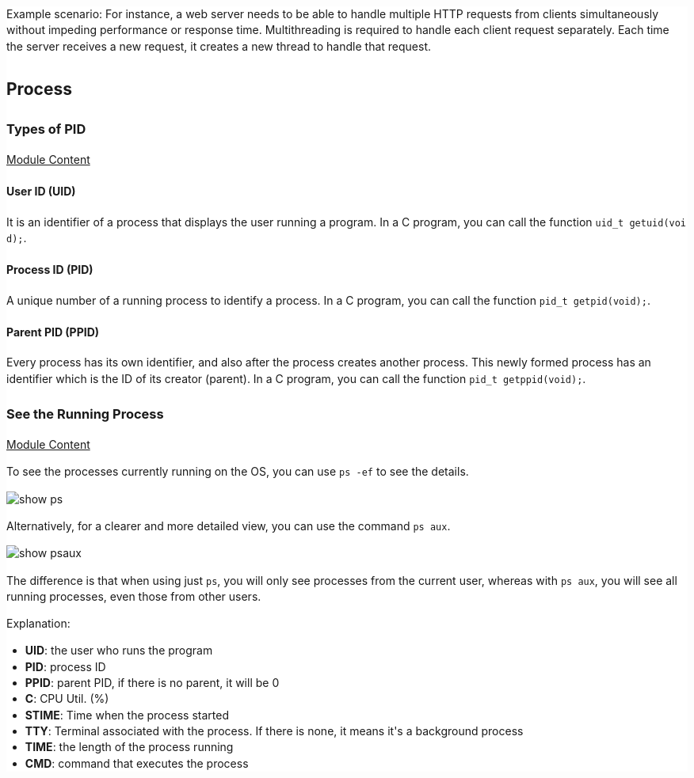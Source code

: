 Example scenario:
For instance, a web server needs to be able to handle multiple HTTP requests from clients simultaneously without impeding performance or response time. Multithreading is required to handle each client request separately. Each time the server receives a new request, it creates a new thread to handle that request.

## Process

### Types of PID

[Module Content](#module-content)

#### User ID (UID)

It is an identifier of a process that displays the user running a program. In a C program, you can call the function `uid_t getuid(void);`.

#### Process ID (PID)

A unique number of a running process to identify a process. In a C program, you can call the function `pid_t getpid(void);`.

#### Parent PID (PPID)

Every process has its own identifier, and also after the process creates another process. This newly formed process has an identifier which is the ID of its creator (parent). In a C program, you can call the function `pid_t getppid(void);`.

### See the Running Process

[Module Content](#module-content)

To see the processes currently running on the OS, you can use ```ps -ef``` to see the details.

![show ps](img/showps.png)

Alternatively, for a clearer and more detailed view, you can use the command `ps aux`.

![show psaux](img/psaux.jpg)

The difference is that when using just `ps`, you will only see processes from the current user, whereas with `ps aux`, you will see all running processes, even those from other users.

Explanation:
  * **UID**: the user who runs the program
  * **PID**: process ID
  * **PPID**: parent PID, if there is no parent, it will be 0
  * **C**: CPU Util. (%)
  * **STIME**: Time when the process started
  * **TTY**: Terminal associated with the process. If there is none, it means it's a background process
  * **TIME**: the length of the process running
  * **CMD**: command that executes the process
